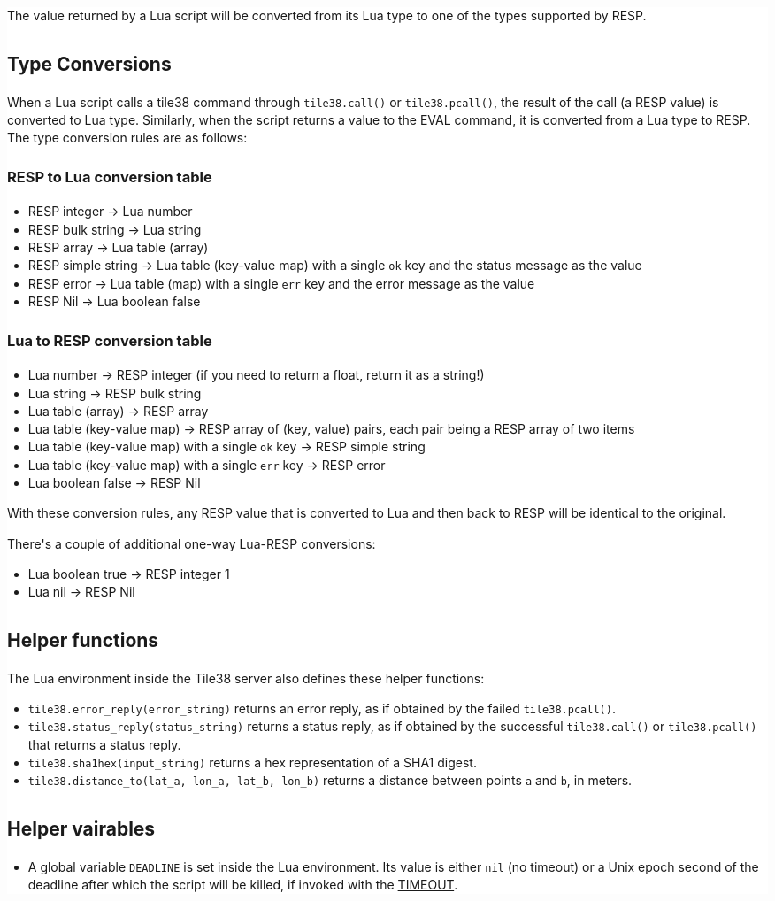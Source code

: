 The value returned by a Lua script will be converted from its Lua type to one of the types supported by RESP.

## Type Conversions

When a Lua script calls a tile38 command through `tile38.call()` or `tile38.pcall()`, the result of the call (a RESP value) is converted to Lua type. Similarly, when the script returns a value to the EVAL command, it is converted from a Lua type to RESP. The type conversion rules are as follows:

### RESP to Lua conversion table
* RESP integer -> Lua number
* RESP bulk string -> Lua string
* RESP array -> Lua table (array)
* RESP simple string -> Lua table (key-value map) with a single `ok` key and the status message as the value
* RESP error -> Lua table (map) with a single `err` key and the error message as the value
* RESP Nil -> Lua boolean false

### Lua to RESP conversion table
* Lua number -> RESP integer (if you need to return a float, return it as a string!)
* Lua string -> RESP bulk string
* Lua table (array) -> RESP array
* Lua table (key-value map) -> RESP array of (key, value) pairs, each pair being a RESP array of two items
* Lua table (key-value map) with a single `ok` key -> RESP simple string
* Lua table (key-value map) with a single `err` key -> RESP error
* Lua boolean false -> RESP Nil

With these conversion rules, any RESP value that is converted to Lua and then back to RESP will be identical to the original.

There's a couple of additional one-way Lua-RESP conversions:

* Lua boolean true -> RESP integer 1
* Lua nil -> RESP Nil

## Helper functions
The Lua environment inside the Tile38 server also defines these helper functions:

* `tile38.error_reply(error_string)` returns an error reply, as if obtained by the failed `tile38.pcall()`.
* `tile38.status_reply(status_string)` returns a status reply, as if obtained by the successful `tile38.call()` or `tile38.pcall()` that returns a status reply.
* `tile38.sha1hex(input_string)` returns a hex representation of a SHA1 digest.
* `tile38.distance_to(lat_a, lon_a, lat_b, lon_b)` returns a distance between points `a` and `b`, in meters.

## Helper vairables

* A global variable `DEADLINE` is set inside the Lua environment. Its value is either `nil` (no timeout)
or a Unix epoch second of the deadline after which the script will be killed, if invoked with the [TIMEOUT](/commands/timeout).
